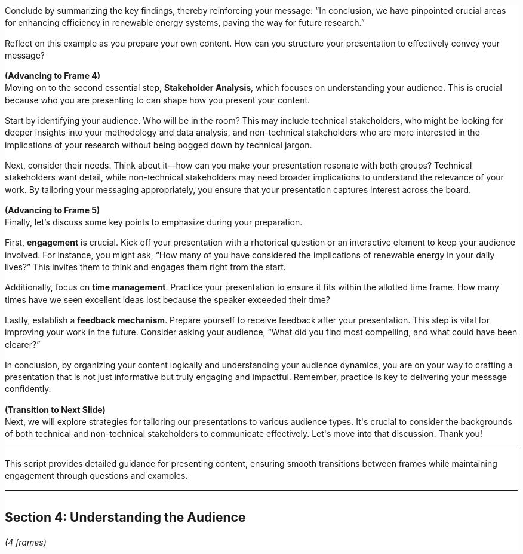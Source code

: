 Conclude by summarizing the key findings, thereby reinforcing your message: “In conclusion, we have pinpointed crucial areas for enhancing efficiency in renewable energy systems, paving the way for future research.” 

Reflect on this example as you prepare your own content. How can you structure your presentation to effectively convey your message? 

**(Advancing to Frame 4)**  
Moving on to the second essential step, **Stakeholder Analysis**, which focuses on understanding your audience. This is crucial because who you are presenting to can shape how you present your content. 

Start by identifying your audience. Who will be in the room? This may include technical stakeholders, who might be looking for deeper insights into your methodology and data analysis, and non-technical stakeholders who are more interested in the implications of your research without being bogged down by technical jargon.

Next, consider their needs. Think about it—how can you make your presentation resonate with both groups? Technical stakeholders want detail, while non-technical stakeholders may need broader implications to understand the relevance of your work. By tailoring your messaging appropriately, you ensure that your presentation captures interest across the board.

**(Advancing to Frame 5)**  
Finally, let’s discuss some key points to emphasize during your preparation. 

First, **engagement** is crucial. Kick off your presentation with a rhetorical question or an interactive element to keep your audience involved. For instance, you might ask, “How many of you have considered the implications of renewable energy in your daily lives?” This invites them to think and engages them right from the start.

Additionally, focus on **time management**. Practice your presentation to ensure it fits within the allotted time frame. How many times have we seen excellent ideas lost because the speaker exceeded their time? 

Lastly, establish a **feedback mechanism**. Prepare yourself to receive feedback after your presentation. This step is vital for improving your work in the future. Consider asking your audience, “What did you find most compelling, and what could have been clearer?”

In conclusion, by organizing your content logically and understanding your audience dynamics, you are on your way to crafting a presentation that is not just informative but truly engaging and impactful. Remember, practice is key to delivering your message confidently.

**(Transition to Next Slide)**  
Next, we will explore strategies for tailoring our presentations to various audience types. It's crucial to consider the backgrounds of both technical and non-technical stakeholders to communicate effectively. Let's move into that discussion. Thank you!

--- 

This script provides detailed guidance for presenting content, ensuring smooth transitions between frames while maintaining engagement through questions and examples.

---

## Section 4: Understanding the Audience
*(4 frames)*
